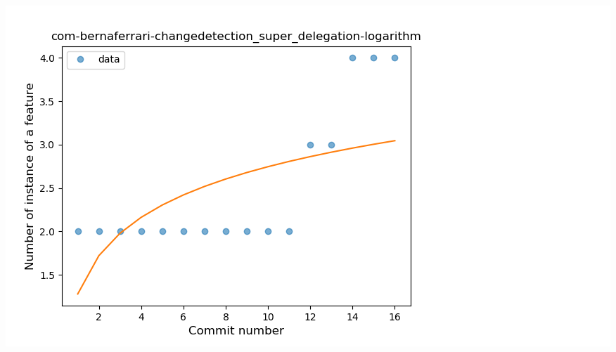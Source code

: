 ![com-bernaferrari-changedetection T6](../plots/com-bernaferrari-changedetection_super_delegation_T6.png)
